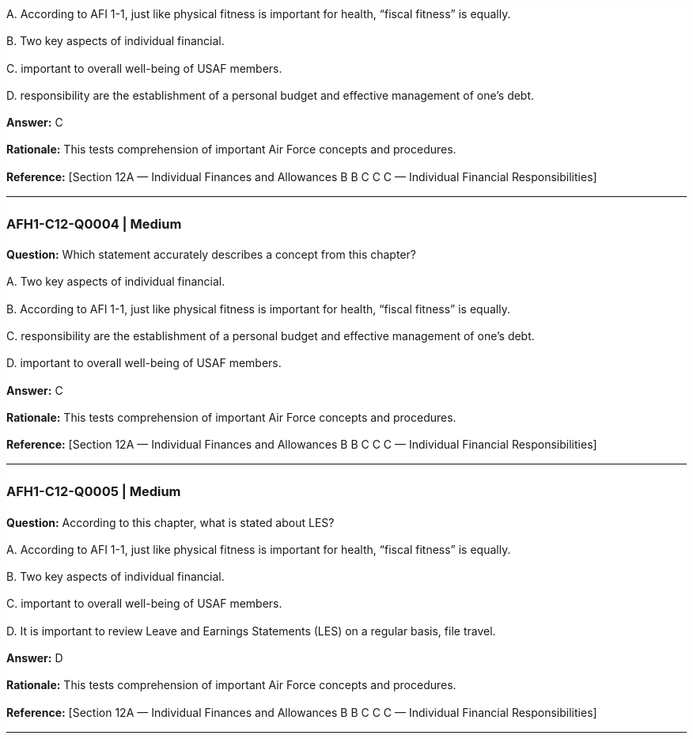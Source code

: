 A. According to AFI 1-1, just like physical fitness is important for health, “fiscal fitness” is equally.

B. Two key aspects of individual financial.

C. important to overall well-being of USAF members.

D. responsibility are the establishment of a personal budget and effective management of one’s debt.

**Answer:** C

**Rationale:** This tests comprehension of important Air Force concepts and procedures.

**Reference:** [Section 12A — Individual Finances and Allowances B B C C C — Individual Financial Responsibilities]

---

### AFH1-C12-Q0004 | Medium

**Question:** Which statement accurately describes a concept from this chapter?

A. Two key aspects of individual financial.

B. According to AFI 1-1, just like physical fitness is important for health, “fiscal fitness” is equally.

C. responsibility are the establishment of a personal budget and effective management of one’s debt.

D. important to overall well-being of USAF members.

**Answer:** C

**Rationale:** This tests comprehension of important Air Force concepts and procedures.

**Reference:** [Section 12A — Individual Finances and Allowances B B C C C — Individual Financial Responsibilities]

---

### AFH1-C12-Q0005 | Medium

**Question:** According to this chapter, what is stated about LES?

A. According to AFI 1-1, just like physical fitness is important for health, “fiscal fitness” is equally.

B. Two key aspects of individual financial.

C. important to overall well-being of USAF members.

D. It is important to review Leave and Earnings Statements (LES) on a regular basis, file travel.

**Answer:** D

**Rationale:** This tests comprehension of important Air Force concepts and procedures.

**Reference:** [Section 12A — Individual Finances and Allowances B B C C C — Individual Financial Responsibilities]

---